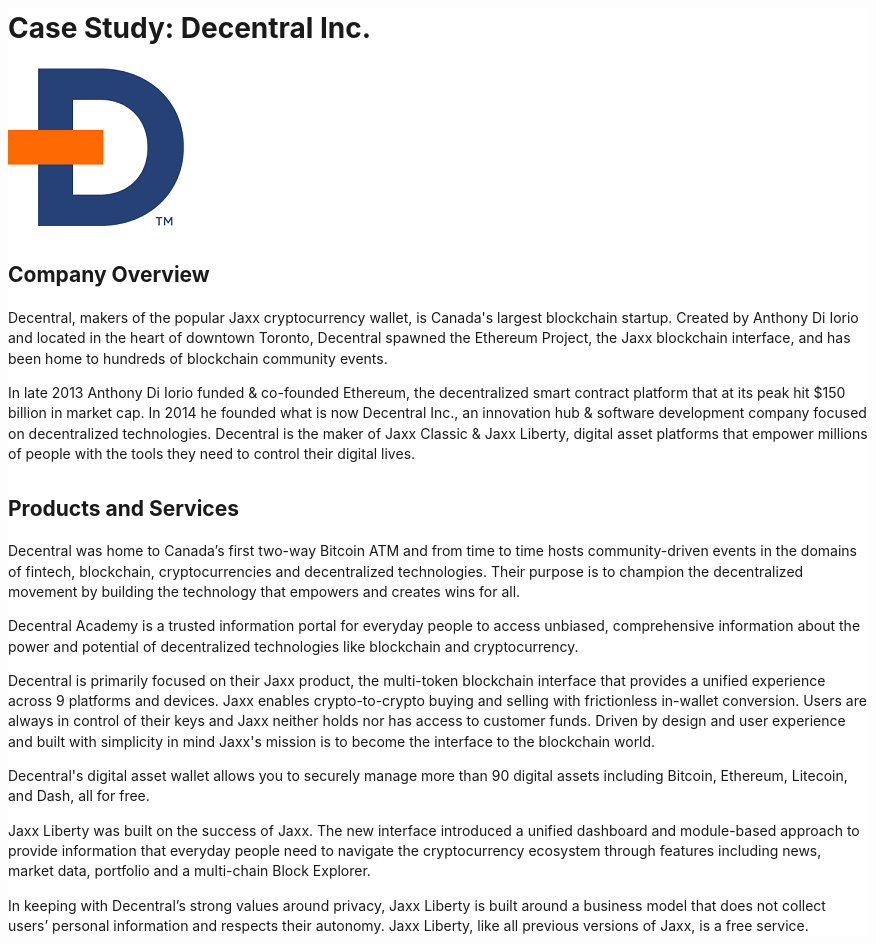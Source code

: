 # Case Study: Decentral Inc.

![Decentral Logo](Images/decentral_D_logo.png)

## Company Overview

Decentral, makers of the popular Jaxx cryptocurrency wallet, is Canada's largest blockchain startup. Created by Anthony Di Iorio and located in the heart of downtown Toronto, Decentral spawned the Ethereum Project, the Jaxx blockchain interface, and has been home to hundreds of blockchain community events.

In late 2013 Anthony Di Iorio funded & co-founded Ethereum, the decentralized smart contract platform that at its peak hit $150 billion in market cap. In 2014 he founded what is now Decentral Inc., an innovation hub & software development company focused on decentralized technologies. Decentral is the maker of Jaxx Classic & Jaxx Liberty, digital asset platforms that empower millions of people with the tools they need to control their digital lives.

## Products and Services

Decentral was home to Canada’s first two-way Bitcoin ATM and from time to time hosts community-driven events in the domains of fintech, blockchain, cryptocurrencies and decentralized technologies. Their purpose is to champion the decentralized movement by building the technology that empowers and creates wins for all.

Decentral Academy is a trusted information portal for everyday people to access unbiased, comprehensive information about the power and potential of decentralized technologies like blockchain and cryptocurrency.

Decentral is primarily focused on their Jaxx product, the multi-token blockchain interface that provides a unified experience across 9 platforms and devices. Jaxx enables crypto-to-crypto buying and selling with frictionless in-wallet conversion. Users are always in control of their keys and Jaxx neither holds nor has access to customer funds. Driven by design and user experience and built with simplicity in mind Jaxx's mission is to become the interface to the blockchain world.

Decentral's digital asset wallet allows you to securely manage more than 90 digital assets including Bitcoin, Ethereum, Litecoin, and Dash, all for free.

Jaxx Liberty was built on the success of Jaxx. The new interface introduced a unified dashboard and module-based approach to provide information that everyday people need to navigate the cryptocurrency ecosystem through features including news, market data, portfolio and a multi-chain Block Explorer. 

In keeping with Decentral’s strong values around privacy, Jaxx Liberty is built around a business model that does not collect users’ personal information and respects their autonomy. Jaxx Liberty, like all previous versions of Jaxx, is a free service.
